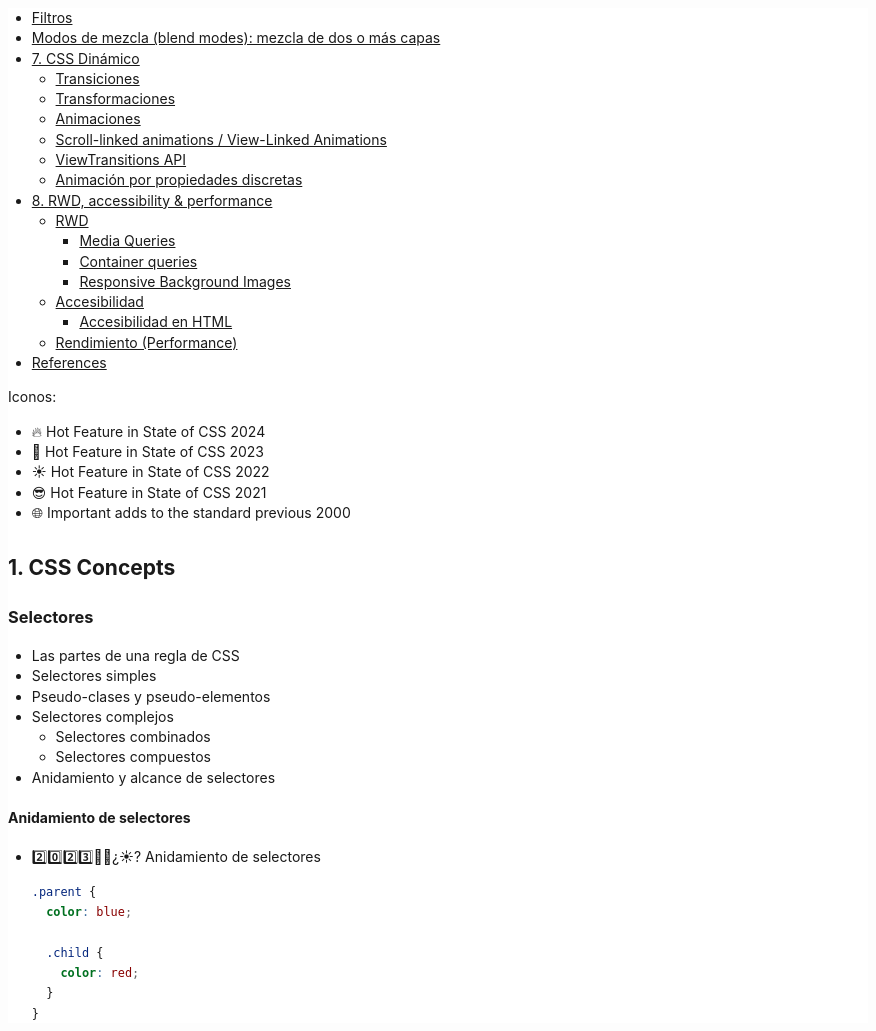   - [Filtros](#filtros)
  - [Modos de mezcla (blend modes): mezcla de dos o más capas](#modos-de-mezcla-blend-modes-mezcla-de-dos-o-más-capas)
- [7. CSS Dinámico](#7-css-dinámico)
  - [Transiciones](#transiciones)
  - [Transformaciones](#transformaciones)
  - [Animaciones](#animaciones)
  - [Scroll-linked animations / View-Linked Animations](#scroll-linked-animations--view-linked-animations)
  - [ViewTransitions API](#viewtransitions-api)
  - [Animación por propiedades discretas](#animación-por-propiedades-discretas)
- [8. RWD, accessibility \& performance](#8-rwd-accessibility--performance)
  - [RWD](#rwd)
    - [Media Queries](#media-queries)
    - [Container queries](#container-queries)
    - [Responsive Background Images](#responsive-background-images)
  - [Accesibilidad](#accesibilidad)
    - [Accesibilidad en HTML](#accesibilidad-en-html)
  - [Rendimiento (Performance)](#rendimiento-performance)
- [References](#references)

Iconos:

- 🔥 Hot Feature in State of CSS 2024
- 🧨 Hot Feature in State of CSS 2023
- ☀️ Hot Feature in State of CSS 2022
- 😎 Hot Feature in State of CSS 2021
- 🌐 Important adds to the standard previous 2000

## 1. CSS Concepts

### Selectores

- Las partes de una regla de CSS
- Selectores simples
- Pseudo-clases y pseudo-elementos
- Selectores complejos
  - Selectores combinados
  - Selectores compuestos
- Anidamiento y alcance de selectores

#### Anidamiento de selectores

- 2️⃣0️⃣2️⃣3️⃣🧨🔥¿☀️? Anidamiento de selectores

  ```css
  .parent {
    color: blue;

    .child {
      color: red;
    }
  }
  ```
